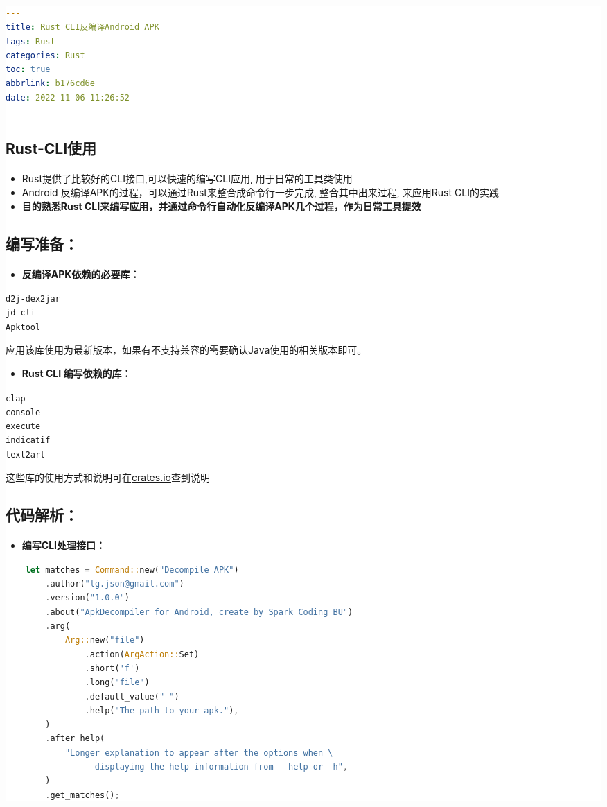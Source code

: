 ```yaml
---
title: Rust CLI反编译Android APK
tags: Rust
categories: Rust
toc: true
abbrlink: b176cd6e
date: 2022-11-06 11:26:52
---
```


## Rust-CLI使用
- Rust提供了比较好的CLI接口,可以快速的编写CLI应用, 用于日常的工具类使用
- Android 反编译APK的过程，可以通过Rust来整合成命令行一步完成, 整合其中出来过程, 来应用Rust CLI的实践
- **目的熟悉Rust CLI来编写应用，并通过命令行自动化反编译APK几个过程，作为日常工具提效**

## 编写准备：
 - **反编译APK依赖的必要库：**
 
```
d2j-dex2jar
jd-cli
Apktool
```
应用该库使用为最新版本，如果有不支持兼容的需要确认Java使用的相关版本即可。

- **Rust CLI 编写依赖的库：**

```
clap 
console
execute 
indicatif
text2art 
```
这些库的使用方式和说明可在[crates.io](https://crates.io/)查到说明

## 代码解析：
- **编写CLI处理接口：**

```rust
    let matches = Command::new("Decompile APK")
        .author("lg.json@gmail.com")
        .version("1.0.0")
        .about("ApkDecompiler for Android, create by Spark Coding BU")
        .arg(
            Arg::new("file")
                .action(ArgAction::Set)
                .short('f')
                .long("file")
                .default_value("-")
                .help("The path to your apk."),
        )
        .after_help(
            "Longer explanation to appear after the options when \
                  displaying the help information from --help or -h",
        )
        .get_matches();
```

